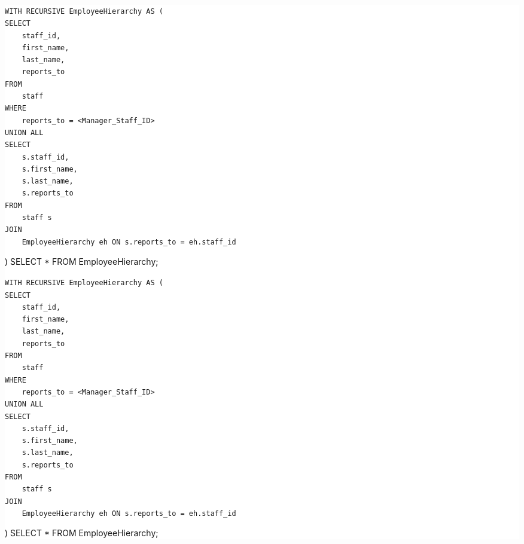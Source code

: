     WITH RECURSIVE EmployeeHierarchy AS (
    SELECT 
        staff_id, 
        first_name, 
        last_name, 
        reports_to
    FROM 
        staff
    WHERE 
        reports_to = <Manager_Staff_ID> 
    UNION ALL
    SELECT 
        s.staff_id, 
        s.first_name, 
        s.last_name, 
        s.reports_to
    FROM 
        staff s
    JOIN 
        EmployeeHierarchy eh ON s.reports_to = eh.staff_id
)
SELECT 
    * 
FROM 
    EmployeeHierarchy;
    
    WITH RECURSIVE EmployeeHierarchy AS (
    SELECT 
        staff_id, 
        first_name, 
        last_name, 
        reports_to
    FROM 
        staff
    WHERE 
        reports_to = <Manager_Staff_ID> 
    UNION ALL
    SELECT 
        s.staff_id, 
        s.first_name, 
        s.last_name, 
        s.reports_to
    FROM 
        staff s
    JOIN 
        EmployeeHierarchy eh ON s.reports_to = eh.staff_id
)
SELECT 
    * 
FROM 
    EmployeeHierarchy;
    